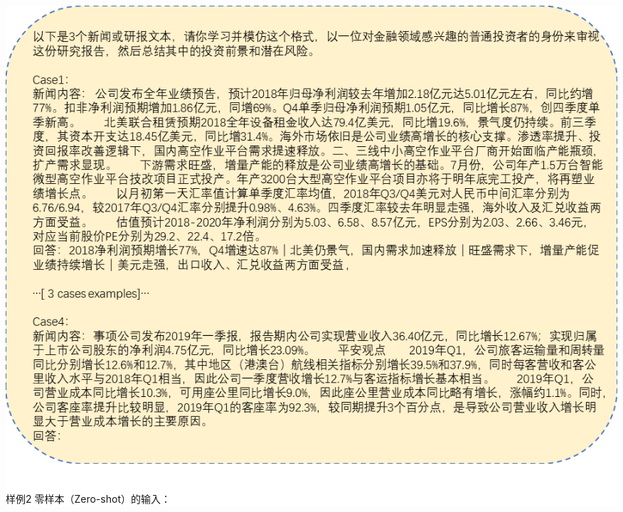   <img src="imgs/fewshot.png" width="100%"/>
  <br />
  <br /></div>

样例2 零样本（Zero-shot）的输入：
<div align="center">